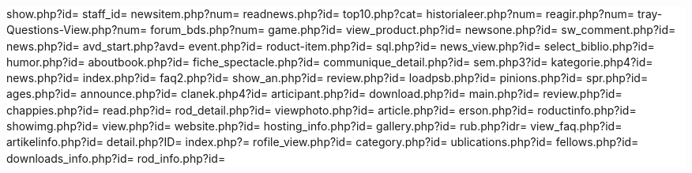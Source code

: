 show.php?id=
staff_id=
newsitem.php?num=
readnews.php?id=
top10.php?cat=
historialeer.php?num=
reagir.php?num=
tray-Questions-View.php?num=
forum_bds.php?num=
game.php?id=
view_product.php?id=
newsone.php?id=
sw_comment.php?id=
news.php?id=
avd_start.php?avd=
event.php?id=
roduct-item.php?id=
sql.php?id=
news_view.php?id=
select_biblio.php?id=
humor.php?id=
aboutbook.php?id=
fiche_spectacle.php?id=
communique_detail.php?id=
sem.php3?id=
kategorie.php4?id=
news.php?id=
index.php?id=
faq2.php?id=
show_an.php?id=
review.php?id=
loadpsb.php?id=
pinions.php?id=
spr.php?id=
ages.php?id=
announce.php?id=
clanek.php4?id=
articipant.php?id=
download.php?id=
main.php?id=
review.php?id=
chappies.php?id=
read.php?id=
rod_detail.php?id=
viewphoto.php?id=
article.php?id=
erson.php?id=
roductinfo.php?id=
showimg.php?id=
view.php?id=
website.php?id=
hosting_info.php?id=
gallery.php?id=
rub.php?idr=
view_faq.php?id=
artikelinfo.php?id=
detail.php?ID=
index.php?=
rofile_view.php?id=
category.php?id=
ublications.php?id=
fellows.php?id=
downloads_info.php?id=
rod_info.php?id=